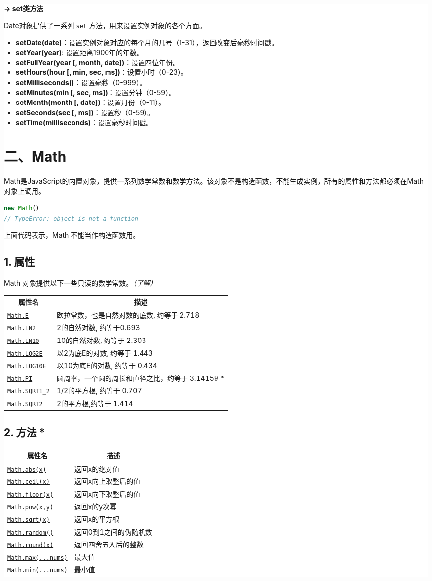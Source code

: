 **-\> set类方法**

Date对象提供了一系列 `set` 方法，用来设置实例对象的各个方面。

- **setDate(date)**：设置实例对象对应的每个月的几号（1-31），返回改变后毫秒时间戳。
- **setYear(year)**: 设置距离1900年的年数。
- **setFullYear(year [, month, date])**：设置四位年份。
- **setHours(hour [, min, sec, ms])**：设置小时（0-23）。
- **setMilliseconds()**：设置毫秒（0-999）。
- **setMinutes(min [, sec, ms])**：设置分钟（0-59）。
- **setMonth(month [, date])**：设置月份（0-11）。
- **setSeconds(sec [, ms])**：设置秒（0-59）。
- **setTime(milliseconds)**：设置毫秒时间戳。

# 二、Math

Math是JavaScript的内置对象，提供一系列数学常数和数学方法。该对象不是构造函数，不能生成实例，所有的属性和方法都必须在Math对象上调用。

```javascript
new Math()
// TypeError: object is not a function
```

上面代码表示，Math 不能当作构造函数用。

## 1. 属性

Math 对象提供以下一些只读的数学常数。*（了解）*

| 属性名                                                       | 描述                                             |
| ------------------------------------------------------------ | ------------------------------------------------ |
| [`Math.E`](https://developer.mozilla.org/zh-CN/docs/Web/JavaScript/Reference/Global_Objects/Math/E) | 欧拉常数，也是自然对数的底数, 约等于 2.718       |
| [`Math.LN2`](https://developer.mozilla.org/zh-CN/docs/Web/JavaScript/Reference/Global_Objects/Math/LN2) | 2的自然对数, 约等于0.693                         |
| [`Math.LN10`](https://developer.mozilla.org/zh-CN/docs/Web/JavaScript/Reference/Global_Objects/Math/LN10) | 10的自然对数, 约等于 2.303                       |
| [`Math.LOG2E`](https://developer.mozilla.org/zh-CN/docs/Web/JavaScript/Reference/Global_Objects/Math/LOG2E) | 以2为底E的对数, 约等于 1.443                     |
| [`Math.LOG10E`](https://developer.mozilla.org/zh-CN/docs/Web/JavaScript/Reference/Global_Objects/Math/LOG10E) | 以10为底E的对数, 约等于 0.434                    |
| [`Math.PI`](https://developer.mozilla.org/zh-CN/docs/Web/JavaScript/Reference/Global_Objects/Math/PI) | 圆周率，一个圆的周长和直径之比，约等于 3.14159 * |
| [`Math.SQRT1_2`](https://developer.mozilla.org/zh-CN/docs/Web/JavaScript/Reference/Global_Objects/Math/SQRT1_2) | 1/2的平方根, 约等于 0.707                        |
| [`Math.SQRT2`](https://developer.mozilla.org/zh-CN/docs/Web/JavaScript/Reference/Global_Objects/Math/SQRT2) | 2的平方根,约等于 1.414                           |

## 2. 方法 *

| 属性名                                                       | 描述                   |
| ------------------------------------------------------------ | ---------------------- |
| [`Math.abs(x)`](https://developer.mozilla.org/zh-CN/docs/Web/JavaScript/Reference/Global_Objects/Math/abs) | 返回x的绝对值          |
| [`Math.ceil(x)`](https://developer.mozilla.org/zh-CN/docs/Web/JavaScript/Reference/Global_Objects/Math/ceil) | 返回x向上取整后的值    |
| [`Math.floor(x)`](https://developer.mozilla.org/zh-CN/docs/Web/JavaScript/Reference/Global_Objects/Math/floor) | 返回x向下取整后的值    |
| [`Math.pow(x,y)`](https://developer.mozilla.org/zh-CN/docs/Web/JavaScript/Reference/Global_Objects/Math/pow) | 返回x的y次幂           |
| [`Math.sqrt(x)`](https://developer.mozilla.org/zh-CN/docs/Web/JavaScript/Reference/Global_Objects/Math/sqrt) | 返回x的平方根          |
| [`Math.random()`](https://developer.mozilla.org/zh-CN/docs/Web/JavaScript/Reference/Global_Objects/Math/random) | 返回0到1之间的伪随机数 |
| [`Math.round(x)`](https://developer.mozilla.org/zh-CN/docs/Web/JavaScript/Reference/Global_Objects/Math/round) | 返回四舍五入后的整数   |
| [`Math.max(...nums)`](https://developer.mozilla.org/zh-CN/docs/Web/JavaScript/Reference/Global_Objects/Math/max) | 最大值                 |
| [`Math.min(...nums)`](https://developer.mozilla.org/zh-CN/docs/Web/JavaScript/Reference/Global_Objects/Math/min) | 最小值                 |

